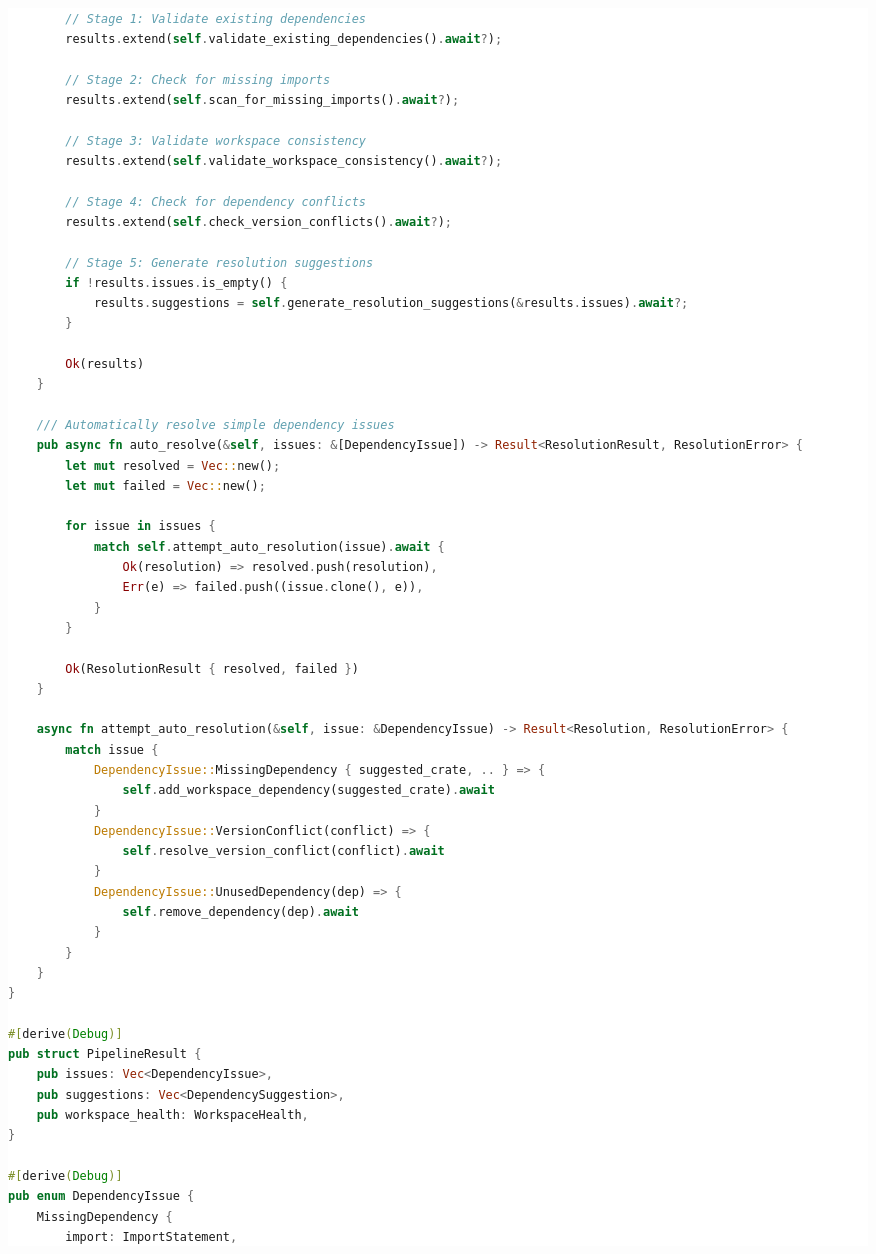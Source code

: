 ```rust
        // Stage 1: Validate existing dependencies
        results.extend(self.validate_existing_dependencies().await?);
        
        // Stage 2: Check for missing imports
        results.extend(self.scan_for_missing_imports().await?);
        
        // Stage 3: Validate workspace consistency
        results.extend(self.validate_workspace_consistency().await?);
        
        // Stage 4: Check for dependency conflicts
        results.extend(self.check_version_conflicts().await?);
        
        // Stage 5: Generate resolution suggestions
        if !results.issues.is_empty() {
            results.suggestions = self.generate_resolution_suggestions(&results.issues).await?;
        }
        
        Ok(results)
    }
    
    /// Automatically resolve simple dependency issues
    pub async fn auto_resolve(&self, issues: &[DependencyIssue]) -> Result<ResolutionResult, ResolutionError> {
        let mut resolved = Vec::new();
        let mut failed = Vec::new();
        
        for issue in issues {
            match self.attempt_auto_resolution(issue).await {
                Ok(resolution) => resolved.push(resolution),
                Err(e) => failed.push((issue.clone(), e)),
            }
        }
        
        Ok(ResolutionResult { resolved, failed })
    }
    
    async fn attempt_auto_resolution(&self, issue: &DependencyIssue) -> Result<Resolution, ResolutionError> {
        match issue {
            DependencyIssue::MissingDependency { suggested_crate, .. } => {
                self.add_workspace_dependency(suggested_crate).await
            }
            DependencyIssue::VersionConflict(conflict) => {
                self.resolve_version_conflict(conflict).await
            }
            DependencyIssue::UnusedDependency(dep) => {
                self.remove_dependency(dep).await
            }
        }
    }
}

#[derive(Debug)]
pub struct PipelineResult {
    pub issues: Vec<DependencyIssue>,
    pub suggestions: Vec<DependencySuggestion>,
    pub workspace_health: WorkspaceHealth,
}

#[derive(Debug)]
pub enum DependencyIssue {
    MissingDependency {
        import: ImportStatement,
```